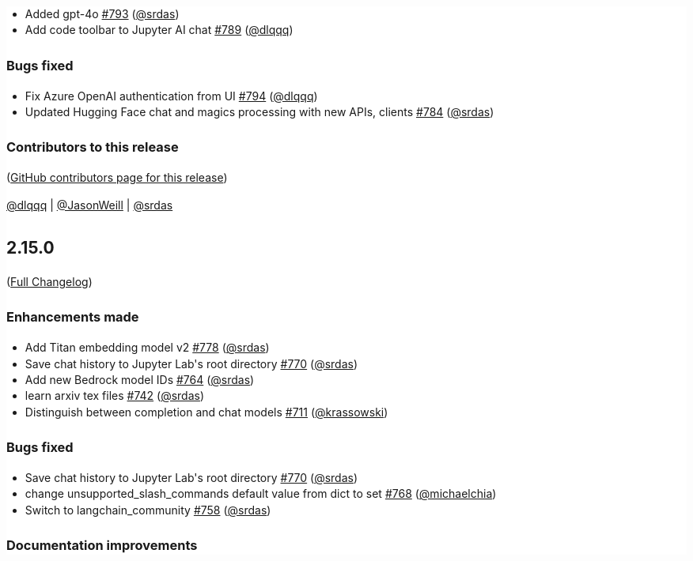 - Added gpt-4o [#793](https://github.com/jupyterlab/jupyter-ai/pull/793) ([@srdas](https://github.com/srdas))
- Add code toolbar to Jupyter AI chat [#789](https://github.com/jupyterlab/jupyter-ai/pull/789) ([@dlqqq](https://github.com/dlqqq))

### Bugs fixed

- Fix Azure OpenAI authentication from UI [#794](https://github.com/jupyterlab/jupyter-ai/pull/794) ([@dlqqq](https://github.com/dlqqq))
- Updated Hugging Face chat and magics processing with new APIs, clients [#784](https://github.com/jupyterlab/jupyter-ai/pull/784) ([@srdas](https://github.com/srdas))

### Contributors to this release

([GitHub contributors page for this release](https://github.com/jupyterlab/jupyter-ai/graphs/contributors?from=2024-05-09&to=2024-05-20&type=c))

[@dlqqq](https://github.com/search?q=repo%3Ajupyterlab%2Fjupyter-ai+involves%3Adlqqq+updated%3A2024-05-09..2024-05-20&type=Issues) | [@JasonWeill](https://github.com/search?q=repo%3Ajupyterlab%2Fjupyter-ai+involves%3AJasonWeill+updated%3A2024-05-09..2024-05-20&type=Issues) | [@srdas](https://github.com/search?q=repo%3Ajupyterlab%2Fjupyter-ai+involves%3Asrdas+updated%3A2024-05-09..2024-05-20&type=Issues)

## 2.15.0

([Full Changelog](https://github.com/jupyterlab/jupyter-ai/compare/@jupyter-ai/core@2.14.1...3b3ac27eed2c481b4565659b0fc7470c36267fc7))

### Enhancements made

- Add Titan embedding model v2 [#778](https://github.com/jupyterlab/jupyter-ai/pull/778) ([@srdas](https://github.com/srdas))
- Save chat history to Jupyter Lab's root directory [#770](https://github.com/jupyterlab/jupyter-ai/pull/770) ([@srdas](https://github.com/srdas))
- Add new Bedrock model IDs [#764](https://github.com/jupyterlab/jupyter-ai/pull/764) ([@srdas](https://github.com/srdas))
- learn arxiv tex files [#742](https://github.com/jupyterlab/jupyter-ai/pull/742) ([@srdas](https://github.com/srdas))
- Distinguish between completion and chat models [#711](https://github.com/jupyterlab/jupyter-ai/pull/711) ([@krassowski](https://github.com/krassowski))

### Bugs fixed

- Save chat history to Jupyter Lab's root directory [#770](https://github.com/jupyterlab/jupyter-ai/pull/770) ([@srdas](https://github.com/srdas))
- change unsupported_slash_commands default value from dict to set [#768](https://github.com/jupyterlab/jupyter-ai/pull/768) ([@michaelchia](https://github.com/michaelchia))
- Switch to langchain_community [#758](https://github.com/jupyterlab/jupyter-ai/pull/758) ([@srdas](https://github.com/srdas))

### Documentation improvements
